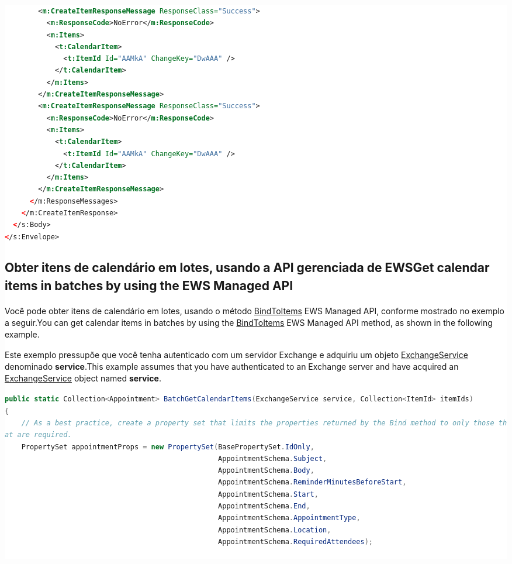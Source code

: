 ```XML
        <m:CreateItemResponseMessage ResponseClass="Success">
          <m:ResponseCode>NoError</m:ResponseCode>
          <m:Items>
            <t:CalendarItem>
              <t:ItemId Id="AAMkA" ChangeKey="DwAAA" />
            </t:CalendarItem>
          </m:Items>
        </m:CreateItemResponseMessage>
        <m:CreateItemResponseMessage ResponseClass="Success">
          <m:ResponseCode>NoError</m:ResponseCode>
          <m:Items>
            <t:CalendarItem>
              <t:ItemId Id="AAMkA" ChangeKey="DwAAA" />
            </t:CalendarItem>
          </m:Items>
        </m:CreateItemResponseMessage>
      </m:ResponseMessages>
    </m:CreateItemResponse>
  </s:Body>
</s:Envelope>

```

## <a name="get-calendar-items-in-batches-by-using-the-ews-managed-api"></a><span data-ttu-id="90651-140">Obter itens de calendário em lotes, usando a API gerenciada de EWS</span><span class="sxs-lookup"><span data-stu-id="90651-140">Get calendar items in batches by using the EWS Managed API</span></span>
<span data-ttu-id="90651-141"><a name="bk_getewsma"> </a></span><span class="sxs-lookup"><span data-stu-id="90651-141"></span></span>

<span data-ttu-id="90651-142">Você pode obter itens de calendário em lotes, usando o método [BindToItems](http://msdn.microsoft.com/en-us/library/microsoft.exchange.webservices.data.exchangeservice.bindtoitems%28v=exchg.80%29.aspx) EWS Managed API, conforme mostrado no exemplo a seguir.</span><span class="sxs-lookup"><span data-stu-id="90651-142">You can get calendar items in batches by using the [BindToItems](http://msdn.microsoft.com/en-us/library/microsoft.exchange.webservices.data.exchangeservice.bindtoitems%28v=exchg.80%29.aspx) EWS Managed API method, as shown in the following example.</span></span> 
  
<span data-ttu-id="90651-143">Este exemplo pressupõe que você tenha autenticado com um servidor Exchange e adquiriu um objeto [ExchangeService](http://msdn.microsoft.com/en-us/library/microsoft.exchange.webservices.data.exchangeservice%28v=exchg.80%29.aspx) denominado **service**.</span><span class="sxs-lookup"><span data-stu-id="90651-143">This example assumes that you have authenticated to an Exchange server and have acquired an [ExchangeService](http://msdn.microsoft.com/en-us/library/microsoft.exchange.webservices.data.exchangeservice%28v=exchg.80%29.aspx) object named **service**.</span></span> 
  
```cs
public static Collection<Appointment> BatchGetCalendarItems(ExchangeService service, Collection<ItemId> itemIds)
{
    // As a best practice, create a property set that limits the properties returned by the Bind method to only those that are required.
    PropertySet appointmentProps = new PropertySet(BasePropertySet.IdOnly,
                                                   AppointmentSchema.Subject,
                                                   AppointmentSchema.Body,
                                                   AppointmentSchema.ReminderMinutesBeforeStart,
                                                   AppointmentSchema.Start,
                                                   AppointmentSchema.End,
                                                   AppointmentSchema.AppointmentType,
                                                   AppointmentSchema.Location,
                                                   AppointmentSchema.RequiredAttendees);
            
```
